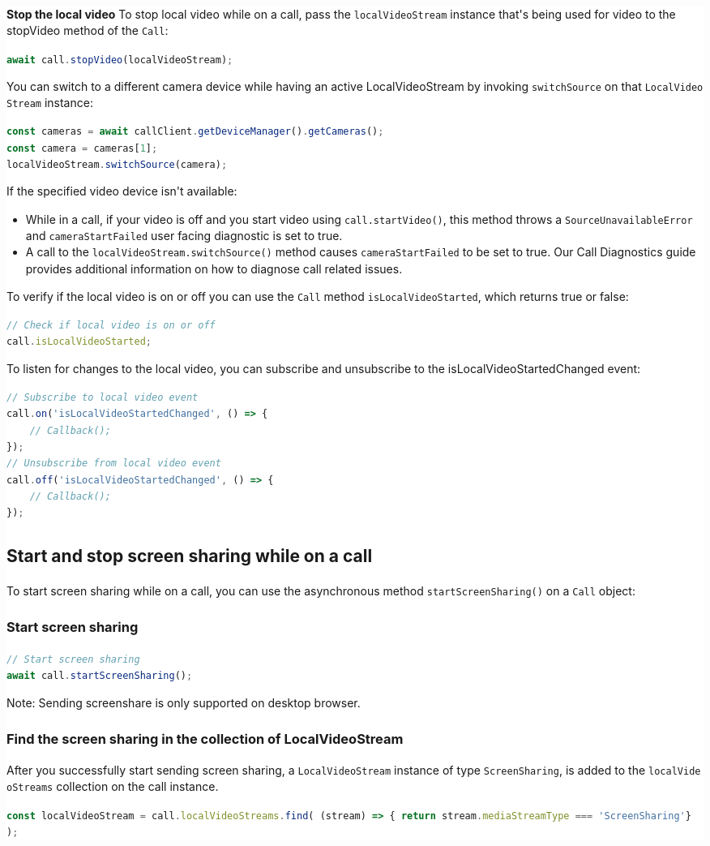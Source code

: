**Stop the local video**
To stop local video while on a call, pass the `localVideoStream` instance that's being used for video to the stopVideo method of the `Call`:

```js
await call.stopVideo(localVideoStream);
```

You can switch to a different camera device while having an active LocalVideoStream by invoking `switchSource` on that `LocalVideoStream` instance:

```js
const cameras = await callClient.getDeviceManager().getCameras();
const camera = cameras[1];
localVideoStream.switchSource(camera);
```

If the specified video device isn't available:
- While in a call, if your video is off and you start video using `call.startVideo()`, this method throws a `SourceUnavailableError` and `cameraStartFailed` user facing diagnostic is set to true.
- A call to the `localVideoStream.switchSource()` method causes `cameraStartFailed` to be set to true.
Our Call Diagnostics guide provides additional information on how to diagnose call related issues.

To verify if the local video is on or off you can use  the `Call` method `isLocalVideoStarted`, which returns true or false:
```js
// Check if local video is on or off
call.isLocalVideoStarted;
```

To listen for changes to the local video, you can subscribe and unsubscribe to the isLocalVideoStartedChanged event:
```js
// Subscribe to local video event
call.on('isLocalVideoStartedChanged', () => {
    // Callback();
});
// Unsubscribe from local video event
call.off('isLocalVideoStartedChanged', () => {
    // Callback();
});
```

## Start and stop screen sharing while on a call
To start screen sharing while on a call, you can use the asynchronous method `startScreenSharing()` on a `Call` object:
### Start screen sharing
```js
// Start screen sharing
await call.startScreenSharing();
```
Note: Sending screenshare is only supported on desktop browser.

### Find the screen sharing in the collection of LocalVideoStream
After you successfully start sending screen sharing, a `LocalVideoStream` instance of type `ScreenSharing`, is added to the `localVideoStreams` collection on the call instance.
```js
const localVideoStream = call.localVideoStreams.find( (stream) => { return stream.mediaStreamType === 'ScreenSharing'} );
```
